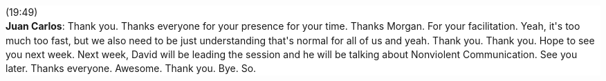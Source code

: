 (19:49)    
**Juan Carlos**:    Thank you. Thanks everyone for your presence for your time. Thanks Morgan. For your facilitation. Yeah, it's too much too fast, but we also need to be just understanding that's normal for all of us and yeah. Thank you. Thank you. Hope to see you next week. Next week, David will be leading the session and he will be talking about Nonviolent Communication. See you later. Thanks everyone. Awesome. Thank you. Bye. So. 
